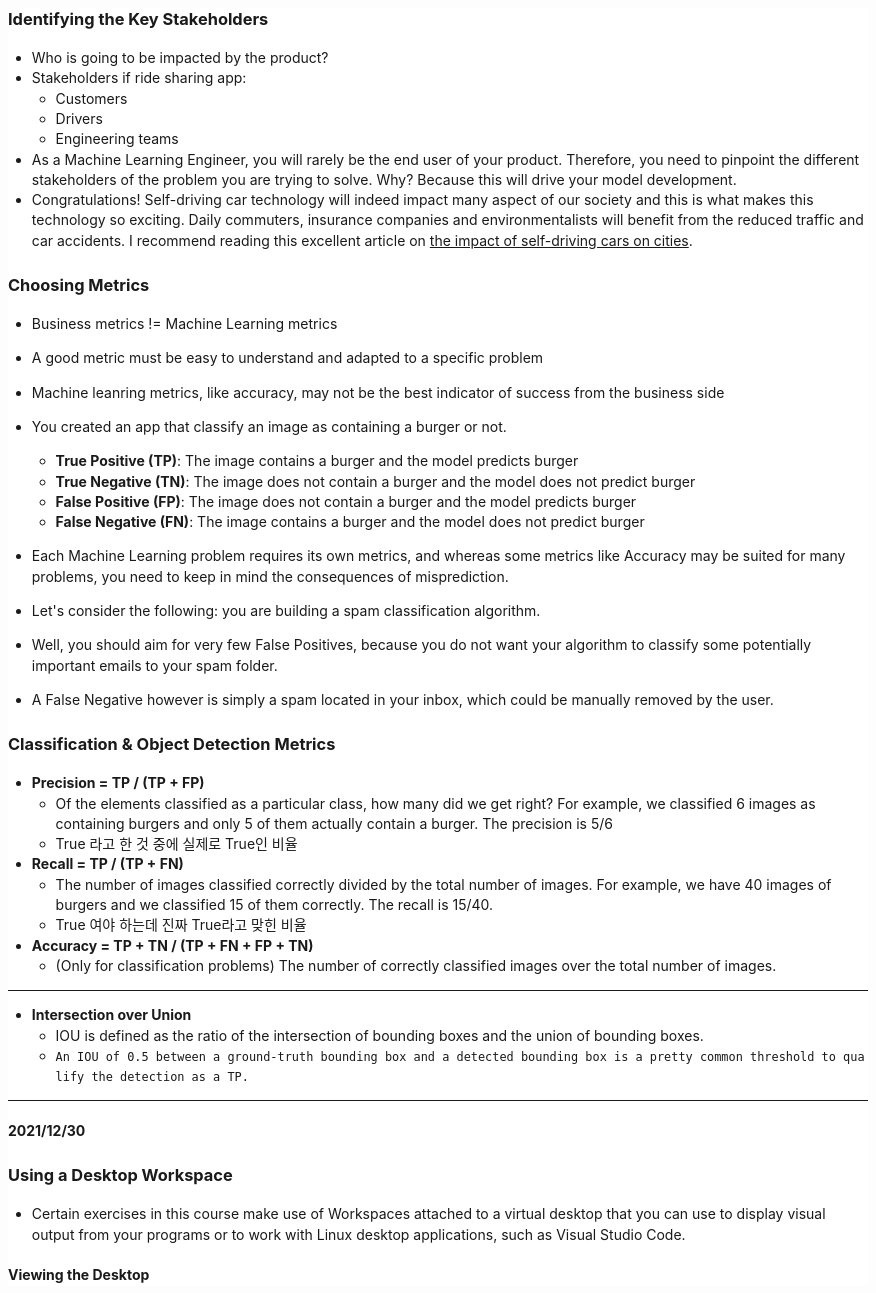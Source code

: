 ### Identifying the Key Stakeholders
- Who is going to be impacted by the product?
- Stakeholders if ride sharing app:
  - Customers
  - Drivers
  - Engineering teams
- As a Machine Learning Engineer, you will rarely be the end user of your product. Therefore, you need to pinpoint the different stakeholders of the problem you are trying to solve. Why? Because this will drive your model development.
- Congratulations! Self-driving car technology will indeed impact many aspect of our society and this is what makes this technology so exciting. Daily commuters, insurance companies and environmentalists will benefit from the reduced traffic and car accidents. I recommend reading this excellent article on [the impact of self-driving cars on cities](https://www.washingtonpost.com/transportation/2019/07/20/city-planners-eye-self-driving-vehicles-correct-mistakes-th-century-auto/).

### Choosing Metrics
- Business metrics != Machine Learning metrics
- A good metric must be easy to understand and adapted to a specific problem
- Machine leanring metrics, like accuracy, may not be the best indicator of success from the business side
- You created an app that classify an image as containing a burger or not.
  - **True Positive (TP)**: The image contains a burger and the model predicts burger
  - **True Negative (TN)**: The image does not contain a burger and the model does not predict burger
  - **False Positive (FP)**: The image does not contain a burger and the model predicts burger
  - **False Negative (FN)**: The image contains a burger and the model does not predict burger

- Each Machine Learning problem requires its own metrics, and whereas some metrics like Accuracy may be suited for many problems, you need to keep in mind the consequences of misprediction. 
- Let's consider the following: you are building a spam classification algorithm. 
- Well, you should aim for very few False Positives, because you do not want your algorithm to classify some potentially important emails to your spam folder. 
- A False Negative however is simply a spam located in your inbox, which could be manually removed by the user.

### Classification & Object Detection Metrics
- **Precision = TP / (TP + FP)**
  - Of the elements classified as a particular class, how many did we get right? For example, we classified 6 images as containing burgers and only 5 of them actually contain a burger. The precision is 5/6
  - True 라고 한 것 중에 실제로 True인 비율
- **Recall = TP / (TP + FN)**
  - The number of images classified correctly divided by the total number of images. For example, we have 40 images of burgers and we classified 15 of them correctly. The recall is 15/40.   
  - True 여야 하는데 진짜 True라고 맞힌 비율
- **Accuracy = TP + TN / (TP + FN + FP + TN)**
  - (Only for classification problems) The number of correctly classified images over the total number of images.
--- 
- **Intersection over Union**
  - IOU is defined as the ratio of the intersection of bounding boxes and the union of bounding boxes.
  - `An IOU of 0.5 between a ground-truth bounding box and a detected bounding box is a pretty common threshold to qualify the detection as a TP.`
---
#### 2021/12/30
### Using a Desktop Workspace
- Certain exercises in this course make use of Workspaces attached to a virtual desktop that you can use to display visual output from your programs or to work with Linux desktop applications, such as Visual Studio Code.
#### Viewing the Desktop